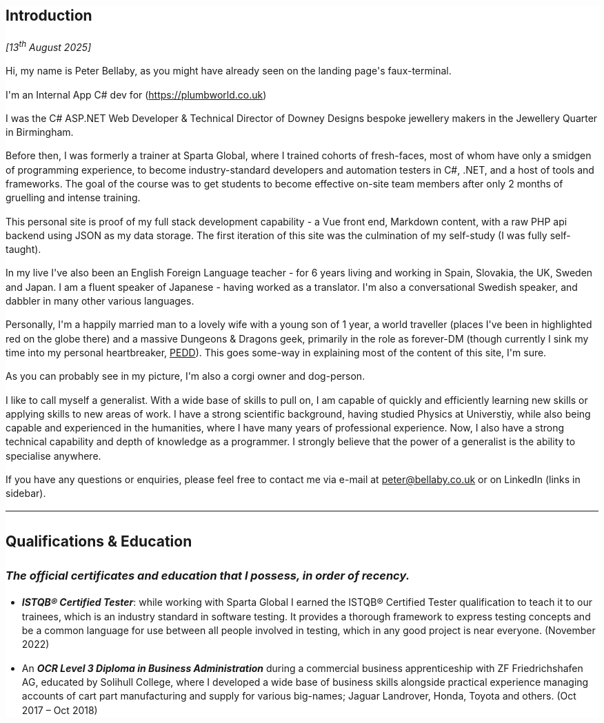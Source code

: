 ## Introduction

*[13<sup>th</sup> August 2025]*

Hi, my name is Peter Bellaby, as you might have already seen on the landing page's faux-terminal. 

I'm an Internal App C# dev for (https://plumbworld.co.uk)

I was the C# ASP.NET Web Developer & Technical Director of Downey Designs bespoke jewellery makers in the Jewellery Quarter in Birmingham.

Before then, I was formerly a trainer at Sparta Global, where I trained cohorts of fresh-faces, most of whom have only a smidgen of programming experience, to become industry-standard developers and automation testers in C#, .NET, and a host of tools and frameworks. The goal of the course was to get students to become effective on-site team members after only 2 months of gruelling and intense training.

This personal site is proof of my full stack development capability - a Vue front end, Markdown content, with a raw PHP api backend using JSON as my data storage. The first iteration of this site was the culmination of my self-study (I was fully self-taught).

In my live I've also been an English Foreign Language teacher - for 6 years living and working in Spain, Slovakia, the UK, Sweden and Japan. I am a fluent speaker of Japanese - having worked as a translator. I'm also a conversational Swedish speaker, and dabbler in many other various languages.

Personally, I'm a happily married man to a lovely wife with a young son of 1 year, a world traveller (places I've been in highlighted red on the globe there) and a massive Dungeons & Dragons geek, primarily in the role as forever-DM (though currently I sink my time into my personal heartbreaker, [PEDD](/pedd)). This goes some-way in explaining most of the content of this site, I'm sure.

As you can probably see in my picture, I'm also a corgi owner and dog-person.

I like to call myself a generalist. With a wide base of skills to pull on, I am capable of quickly and efficiently learning new skills or applying skills to new areas of work. I have a strong scientific background, having studied Physics at Universtiy, while also being capable and experienced in the humanities, where I have many years of professional experience. Now, I also have a strong technical capability and depth of knowledge as a programmer. I strongly believe that the power of a generalist is the ability to specialise anywhere.

If you have any questions or enquiries, please feel free to contact me via e-mail at [peter@bellaby.co.uk](mailto:peter@bellaby.co.uk) or on LinkedIn (links in sidebar).

***

## Qualifications & Education
### *The official certificates and education that I possess, in order of recency.*

- _**ISTQB® Certified Tester**_: while working with Sparta Global I earned the ISTQB® Certified Tester qualification to teach it to our trainees, which is an industry standard in software testing. It provides a thorough framework to express testing concepts and be a common language for use between all people involved in testing, which in any good project is near everyone. (November 2022)

- An _**OCR Level 3 Diploma in Business Administration**_ during a commercial business apprenticeship with ZF Friedrichshafen AG, educated by Solihull College, where I developed a wide base of business skills alongside practical experience managing accounts of cart part manufacturing and supply for various big-names; Jaguar Landrover, Honda, Toyota and others. (Oct 2017 – Oct 2018)

